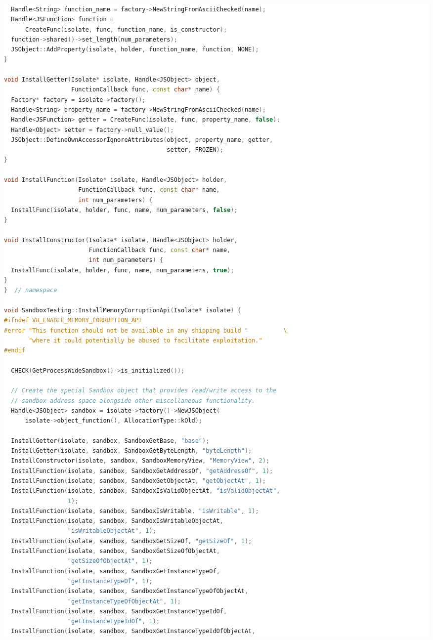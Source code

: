 ```cpp
  Handle<String> function_name = factory->NewStringFromAsciiChecked(name);
  Handle<JSFunction> function =
      CreateFunc(isolate, func, function_name, is_constructor);
  function->shared()->set_length(num_parameters);
  JSObject::AddProperty(isolate, holder, function_name, function, NONE);
}

void InstallGetter(Isolate* isolate, Handle<JSObject> object,
                   FunctionCallback func, const char* name) {
  Factory* factory = isolate->factory();
  Handle<String> property_name = factory->NewStringFromAsciiChecked(name);
  Handle<JSFunction> getter = CreateFunc(isolate, func, property_name, false);
  Handle<Object> setter = factory->null_value();
  JSObject::DefineOwnAccessorIgnoreAttributes(object, property_name, getter,
                                              setter, FROZEN);
}

void InstallFunction(Isolate* isolate, Handle<JSObject> holder,
                     FunctionCallback func, const char* name,
                     int num_parameters) {
  InstallFunc(isolate, holder, func, name, num_parameters, false);
}

void InstallConstructor(Isolate* isolate, Handle<JSObject> holder,
                        FunctionCallback func, const char* name,
                        int num_parameters) {
  InstallFunc(isolate, holder, func, name, num_parameters, true);
}
}  // namespace

void SandboxTesting::InstallMemoryCorruptionApi(Isolate* isolate) {
#ifndef V8_ENABLE_MEMORY_CORRUPTION_API
#error "This function should not be available in any shipping build "          \
       "where it could potentially be abused to facilitate exploitation."
#endif

  CHECK(GetProcessWideSandbox()->is_initialized());

  // Create the special Sandbox object that provides read/write access to the
  // sandbox address space alongside other miscellaneous functionality.
  Handle<JSObject> sandbox = isolate->factory()->NewJSObject(
      isolate->object_function(), AllocationType::kOld);

  InstallGetter(isolate, sandbox, SandboxGetBase, "base");
  InstallGetter(isolate, sandbox, SandboxGetByteLength, "byteLength");
  InstallConstructor(isolate, sandbox, SandboxMemoryView, "MemoryView", 2);
  InstallFunction(isolate, sandbox, SandboxGetAddressOf, "getAddressOf", 1);
  InstallFunction(isolate, sandbox, SandboxGetObjectAt, "getObjectAt", 1);
  InstallFunction(isolate, sandbox, SandboxIsValidObjectAt, "isValidObjectAt",
                  1);
  InstallFunction(isolate, sandbox, SandboxIsWritable, "isWritable", 1);
  InstallFunction(isolate, sandbox, SandboxIsWritableObjectAt,
                  "isWritableObjectAt", 1);
  InstallFunction(isolate, sandbox, SandboxGetSizeOf, "getSizeOf", 1);
  InstallFunction(isolate, sandbox, SandboxGetSizeOfObjectAt,
                  "getSizeOfObjectAt", 1);
  InstallFunction(isolate, sandbox, SandboxGetInstanceTypeOf,
                  "getInstanceTypeOf", 1);
  InstallFunction(isolate, sandbox, SandboxGetInstanceTypeOfObjectAt,
                  "getInstanceTypeOfObjectAt", 1);
  InstallFunction(isolate, sandbox, SandboxGetInstanceTypeIdOf,
                  "getInstanceTypeIdOf", 1);
  InstallFunction(isolate, sandbox, SandboxGetInstanceTypeIdOfObjectAt,
```